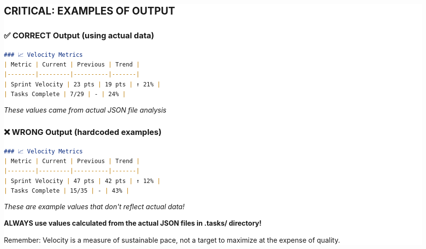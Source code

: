 ## CRITICAL: EXAMPLES OF OUTPUT

### ✅ CORRECT Output (using actual data)

```markdown
### 📈 Velocity Metrics
| Metric | Current | Previous | Trend |
|--------|---------|----------|-------|
| Sprint Velocity | 23 pts | 19 pts | ↑ 21% |
| Tasks Complete | 7/29 | - | 24% |
```

*These values came from actual JSON file analysis*

### ❌ WRONG Output (hardcoded examples)

```markdown
### 📈 Velocity Metrics
| Metric | Current | Previous | Trend |
|--------|---------|----------|-------|
| Sprint Velocity | 47 pts | 42 pts | ↑ 12% |
| Tasks Complete | 15/35 | - | 43% |
```

*These are example values that don't reflect actual data!*

**ALWAYS use values calculated from the actual JSON files in .tasks/ directory!**

Remember: Velocity is a measure of sustainable pace, not a target to maximize at the expense of quality.
